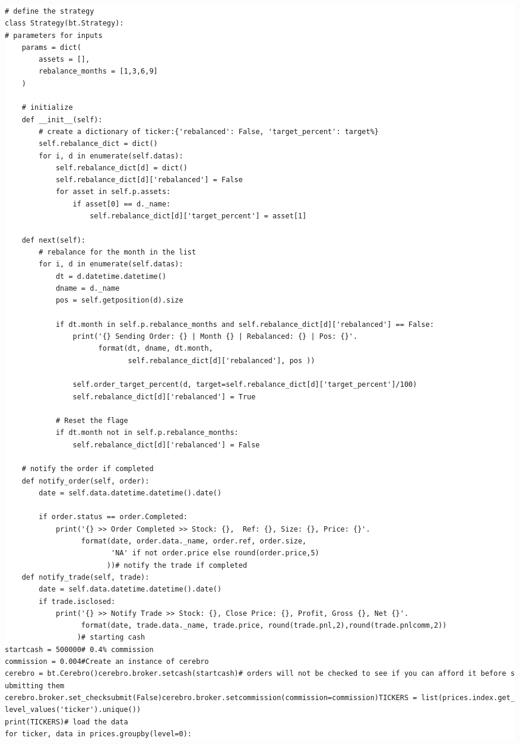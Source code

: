 ```
# define the strategy
class Strategy(bt.Strategy):
# parameters for inputs    
    params = dict(
        assets = [],
        rebalance_months = [1,3,6,9]
    )

    # initialize
    def __init__(self):
        # create a dictionary of ticker:{'rebalanced': False, 'target_percent': target%}
        self.rebalance_dict = dict()
        for i, d in enumerate(self.datas):
            self.rebalance_dict[d] = dict()
            self.rebalance_dict[d]['rebalanced'] = False
            for asset in self.p.assets:
                if asset[0] == d._name:
                    self.rebalance_dict[d]['target_percent'] = asset[1]

    def next(self):
        # rebalance for the month in the list
        for i, d in enumerate(self.datas):
            dt = d.datetime.datetime()
            dname = d._name
            pos = self.getposition(d).size

            if dt.month in self.p.rebalance_months and self.rebalance_dict[d]['rebalanced'] == False:
                print('{} Sending Order: {} | Month {} | Rebalanced: {} | Pos: {}'.
                      format(dt, dname, dt.month,
                             self.rebalance_dict[d]['rebalanced'], pos ))

                self.order_target_percent(d, target=self.rebalance_dict[d]['target_percent']/100)
                self.rebalance_dict[d]['rebalanced'] = True

            # Reset the flage
            if dt.month not in self.p.rebalance_months:
                self.rebalance_dict[d]['rebalanced'] = False

    # notify the order if completed
    def notify_order(self, order):
        date = self.data.datetime.datetime().date()

        if order.status == order.Completed:
            print('{} >> Order Completed >> Stock: {},  Ref: {}, Size: {}, Price: {}'.
                  format(date, order.data._name, order.ref, order.size,
                         'NA' if not order.price else round(order.price,5)
                        ))# notify the trade if completed        
    def notify_trade(self, trade):
        date = self.data.datetime.datetime().date()
        if trade.isclosed:
            print('{} >> Notify Trade >> Stock: {}, Close Price: {}, Profit, Gross {}, Net {}'.
                  format(date, trade.data._name, trade.price, round(trade.pnl,2),round(trade.pnlcomm,2))
                 )# starting cash
startcash = 500000# 0.4% commission
commission = 0.004#Create an instance of cerebro
cerebro = bt.Cerebro()cerebro.broker.setcash(startcash)# orders will not be checked to see if you can afford it before submitting them
cerebro.broker.set_checksubmit(False)cerebro.broker.setcommission(commission=commission)TICKERS = list(prices.index.get_level_values('ticker').unique())
print(TICKERS)# load the data
for ticker, data in prices.groupby(level=0):
```